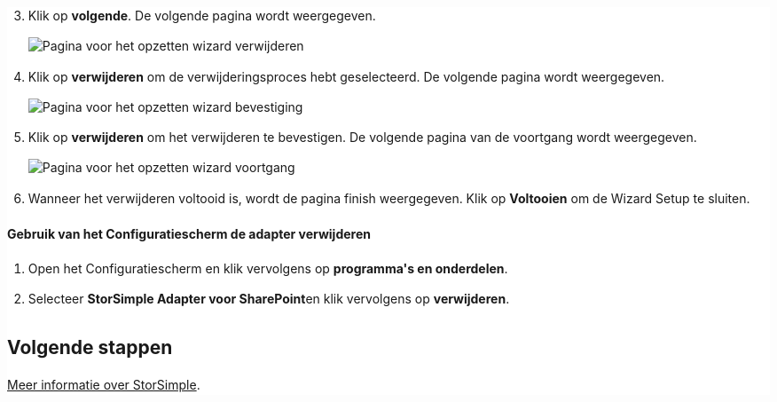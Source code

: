 3. Klik op **volgende**. De volgende pagina wordt weergegeven.

    ![Pagina voor het opzetten wizard verwijderen](./media/storsimple-adapter-for-sharepoint/sasp3.png)

4. Klik op **verwijderen** om de verwijderingsproces hebt geselecteerd. De volgende pagina wordt weergegeven.

    ![Pagina voor het opzetten wizard bevestiging](./media/storsimple-adapter-for-sharepoint/sasp4.png)

5. Klik op **verwijderen** om het verwijderen te bevestigen. De volgende pagina van de voortgang wordt weergegeven.

    ![Pagina voor het opzetten wizard voortgang](./media/storsimple-adapter-for-sharepoint/sasp5.png)

6. Wanneer het verwijderen voltooid is, wordt de pagina finish weergegeven. Klik op **Voltooien** om de Wizard Setup te sluiten.

#### <a name="to-use-the-control-panel-to-uninstall-the-adapter"></a>Gebruik van het Configuratiescherm de adapter verwijderen 

1. Open het Configuratiescherm en klik vervolgens op **programma's en onderdelen**.

2. Selecteer **StorSimple Adapter voor SharePoint**en klik vervolgens op **verwijderen**. 

## <a name="next-steps"></a>Volgende stappen

[Meer informatie over StorSimple](storsimple-overview.md).


[1]: https://www.microsoft.com/download/details.aspx?id=44073
[2]: https://technet.microsoft.com/library/ff628583(v=office.15).aspx
[3]: https://technet.microsoft.com/library/ff628583(v=office.14).aspx
[4]: https://technet.microsoft.com/library/ff628569(v=office.14).aspx
[5]: https://technet.microsoft.com/library/ff628583(v=office.15).aspx
[8]: https://technet.microsoft.com/en-us/library/ff943565.aspx
